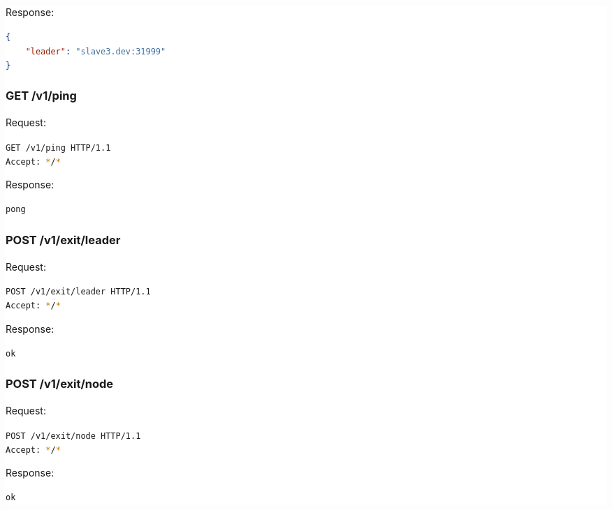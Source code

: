Response:
```json
{
    "leader": "slave3.dev:31999"
}
```

### GET /v1/ping

Request:
```sh
GET /v1/ping HTTP/1.1
Accept: */*
```

Response:
```sh
pong
```

### POST /v1/exit/leader

Request:
```sh
POST /v1/exit/leader HTTP/1.1
Accept: */*
```

Response:
```sh
ok
```

### POST /v1/exit/node

Request:
```sh
POST /v1/exit/node HTTP/1.1
Accept: */*
```

Response:
```sh
ok
```
